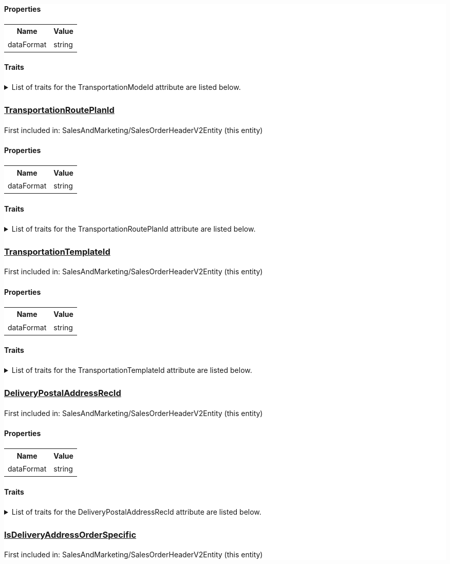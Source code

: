 #### Properties

<table><tr><th>Name</th><th>Value</th></tr><tr><td>dataFormat</td><td>string</td></tr></table>

#### Traits

<details><summary>List of traits for the TransportationModeId attribute are listed below.</summary></details>

### <a href=#TransportationRoutePlanId name="TransportationRoutePlanId">TransportationRoutePlanId</a>

First included in: SalesAndMarketing/SalesOrderHeaderV2Entity (this entity)  

#### Properties

<table><tr><th>Name</th><th>Value</th></tr><tr><td>dataFormat</td><td>string</td></tr></table>

#### Traits

<details><summary>List of traits for the TransportationRoutePlanId attribute are listed below.</summary></details>

### <a href=#TransportationTemplateId name="TransportationTemplateId">TransportationTemplateId</a>

First included in: SalesAndMarketing/SalesOrderHeaderV2Entity (this entity)  

#### Properties

<table><tr><th>Name</th><th>Value</th></tr><tr><td>dataFormat</td><td>string</td></tr></table>

#### Traits

<details><summary>List of traits for the TransportationTemplateId attribute are listed below.</summary></details>

### <a href=#DeliveryPostalAddressRecId name="DeliveryPostalAddressRecId">DeliveryPostalAddressRecId</a>

First included in: SalesAndMarketing/SalesOrderHeaderV2Entity (this entity)  

#### Properties

<table><tr><th>Name</th><th>Value</th></tr><tr><td>dataFormat</td><td>string</td></tr></table>

#### Traits

<details><summary>List of traits for the DeliveryPostalAddressRecId attribute are listed below.</summary></details>

### <a href=#IsDeliveryAddressOrderSpecific name="IsDeliveryAddressOrderSpecific">IsDeliveryAddressOrderSpecific</a>

First included in: SalesAndMarketing/SalesOrderHeaderV2Entity (this entity)  
